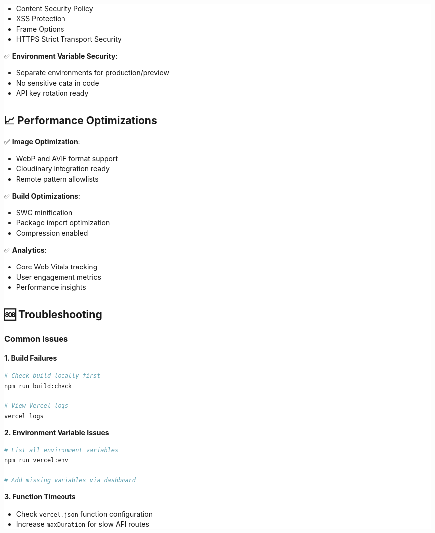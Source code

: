 - Content Security Policy
- XSS Protection
- Frame Options
- HTTPS Strict Transport Security

✅ **Environment Variable Security**:

- Separate environments for production/preview
- No sensitive data in code
- API key rotation ready

## 📈 Performance Optimizations

✅ **Image Optimization**:

- WebP and AVIF format support
- Cloudinary integration ready
- Remote pattern allowlists

✅ **Build Optimizations**:

- SWC minification
- Package import optimization
- Compression enabled

✅ **Analytics**:

- Core Web Vitals tracking
- User engagement metrics
- Performance insights

## 🆘 Troubleshooting

### Common Issues

**1. Build Failures**

```bash
# Check build locally first
npm run build:check

# View Vercel logs
vercel logs
```

**2. Environment Variable Issues**

```bash
# List all environment variables
npm run vercel:env

# Add missing variables via dashboard
```

**3. Function Timeouts**

- Check `vercel.json` function configuration
- Increase `maxDuration` for slow API routes
